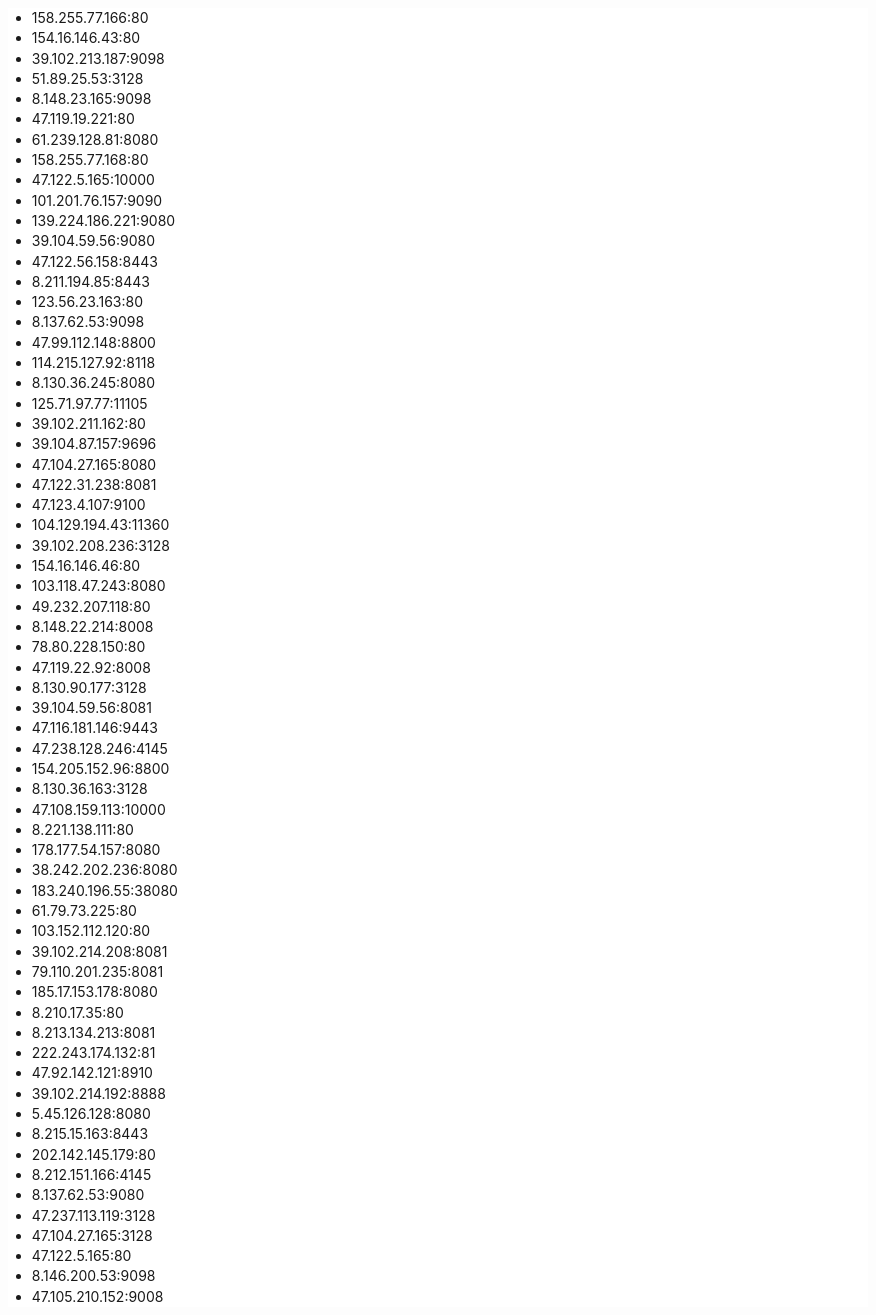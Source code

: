  - 158.255.77.166:80
 - 154.16.146.43:80
 - 39.102.213.187:9098
 - 51.89.25.53:3128
 - 8.148.23.165:9098
 - 47.119.19.221:80
 - 61.239.128.81:8080
 - 158.255.77.168:80
 - 47.122.5.165:10000
 - 101.201.76.157:9090
 - 139.224.186.221:9080
 - 39.104.59.56:9080
 - 47.122.56.158:8443
 - 8.211.194.85:8443
 - 123.56.23.163:80
 - 8.137.62.53:9098
 - 47.99.112.148:8800
 - 114.215.127.92:8118
 - 8.130.36.245:8080
 - 125.71.97.77:11105
 - 39.102.211.162:80
 - 39.104.87.157:9696
 - 47.104.27.165:8080
 - 47.122.31.238:8081
 - 47.123.4.107:9100
 - 104.129.194.43:11360
 - 39.102.208.236:3128
 - 154.16.146.46:80
 - 103.118.47.243:8080
 - 49.232.207.118:80
 - 8.148.22.214:8008
 - 78.80.228.150:80
 - 47.119.22.92:8008
 - 8.130.90.177:3128
 - 39.104.59.56:8081
 - 47.116.181.146:9443
 - 47.238.128.246:4145
 - 154.205.152.96:8800
 - 8.130.36.163:3128
 - 47.108.159.113:10000
 - 8.221.138.111:80
 - 178.177.54.157:8080
 - 38.242.202.236:8080
 - 183.240.196.55:38080
 - 61.79.73.225:80
 - 103.152.112.120:80
 - 39.102.214.208:8081
 - 79.110.201.235:8081
 - 185.17.153.178:8080
 - 8.210.17.35:80
 - 8.213.134.213:8081
 - 222.243.174.132:81
 - 47.92.142.121:8910
 - 39.102.214.192:8888
 - 5.45.126.128:8080
 - 8.215.15.163:8443
 - 202.142.145.179:80
 - 8.212.151.166:4145
 - 8.137.62.53:9080
 - 47.237.113.119:3128
 - 47.104.27.165:3128
 - 47.122.5.165:80
 - 8.146.200.53:9098
 - 47.105.210.152:9008